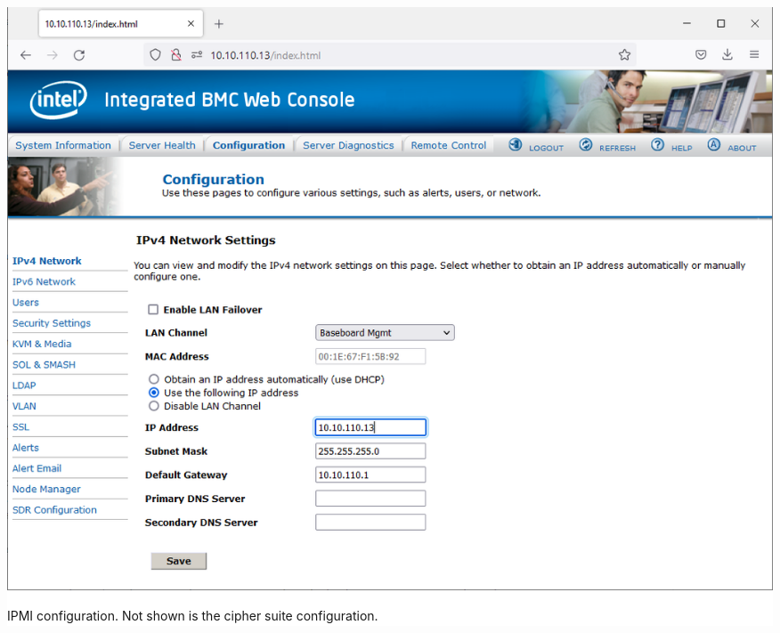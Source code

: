 ![img](./pod11-node3-ip-configuration.png "BMC LAN Configuration")

IPMI configuration.  Not shown is the cipher suite configuration.
